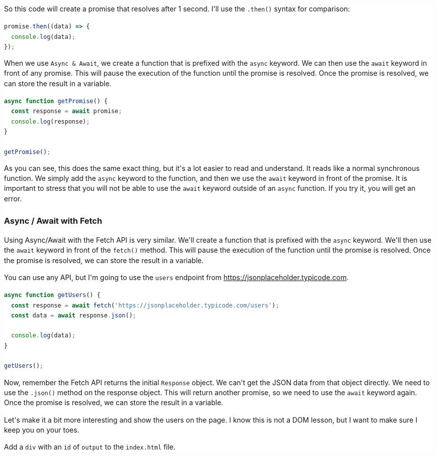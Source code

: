 So this code will create a promise that resolves after 1 second. I'll use the `.then()` syntax for comparison:

```js
promise.then((data) => {
  console.log(data);
});
```

When we use `Async & Await`, we create a function that is prefixed with the `async` keyword. We can then use the `await` keyword in front of any promise. This will pause the execution of the function until the promise is resolved. Once the promise is resolved, we can store the result in a variable.

```js
async function getPromise() {
  const response = await promise;
  console.log(response);
}

getPromise();
```

As you can see, this does the same exact thing, but it's a lot easier to read and understand. It reads like a normal synchronous function. We simply add the `async` keyword to the function, and then we use the `await` keyword in front of the promise. It is important to stress that you will not be able to use the `await` keyword outside of an `async` function. If you try it, you will get an error.

### Async / Await with Fetch

Using Async/Await with the Fetch API is very similar. We'll create a function that is prefixed with the `async` keyword. We'll then use the `await` keyword in front of the `fetch()` method. This will pause the execution of the function until the promise is resolved. Once the promise is resolved, we can store the result in a variable.

You can use any API, but I'm going to use the `users` endpoint from https://jsonplaceholder.typicode.com.

```js
async function getUsers() {
  const response = await fetch('https://jsonplaceholder.typicode.com/users');
  const data = await response.json();

  console.log(data);
}

getUsers();
```

Now, remember the Fetch API returns the initial `Response` object. We can't get the JSON data from that object directly. We need to use the `.json()` method on the response object. This will return another promise, so we need to use the `await` keyword again. Once the promise is resolved, we can store the result in a variable.

Let's make it a bit more interesting and show the users on the page. I know this is not a DOM lesson, but I want to make sure I keep you on your toes.

Add a `div` with an `id` of `output` to the `index.html` file.
